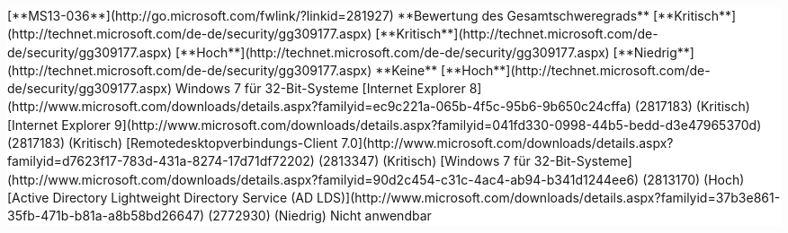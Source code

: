 </td>
<td style="border:1px solid black;">
[**MS13-036**](http://go.microsoft.com/fwlink/?linkid=281927)
</td>
</tr>
<tr class="alternateRow">
<td style="border:1px solid black;">
**Bewertung des Gesamtschweregrads**
</td>
<td style="border:1px solid black;">
[**Kritisch**](http://technet.microsoft.com/de-de/security/gg309177.aspx)
</td>
<td style="border:1px solid black;">
[**Kritisch**](http://technet.microsoft.com/de-de/security/gg309177.aspx)
</td>
<td style="border:1px solid black;">
[**Hoch**](http://technet.microsoft.com/de-de/security/gg309177.aspx)
</td>
<td style="border:1px solid black;">
[**Niedrig**](http://technet.microsoft.com/de-de/security/gg309177.aspx)
</td>
<td style="border:1px solid black;">
**Keine**
</td>
<td style="border:1px solid black;">
[**Hoch**](http://technet.microsoft.com/de-de/security/gg309177.aspx)
</td>
</tr>
<tr>
<td style="border:1px solid black;">
Windows 7 für 32-Bit-Systeme
</td>
<td style="border:1px solid black;">
[Internet Explorer 8](http://www.microsoft.com/downloads/details.aspx?familyid=ec9c221a-065b-4f5c-95b6-9b650c24cffa)  
(2817183)  
(Kritisch)  
[Internet Explorer 9](http://www.microsoft.com/downloads/details.aspx?familyid=041fd330-0998-44b5-bedd-d3e47965370d)  
(2817183)  
(Kritisch)
</td>
<td style="border:1px solid black;">
[Remotedesktopverbindungs-Client 7.0](http://www.microsoft.com/downloads/details.aspx?familyid=d7623f17-783d-431a-8274-17d71df72202)  
(2813347)  
(Kritisch)
</td>
<td style="border:1px solid black;">
[Windows 7 für 32-Bit-Systeme](http://www.microsoft.com/downloads/details.aspx?familyid=90d2c454-c31c-4ac4-ab94-b341d1244ee6)  
(2813170)  
(Hoch)
</td>
<td style="border:1px solid black;">
[Active Directory Lightweight Directory Service (AD LDS)](http://www.microsoft.com/downloads/details.aspx?familyid=37b3e861-35fb-471b-b81a-a8b58bd26647)  
(2772930)  
(Niedrig)
</td>
<td style="border:1px solid black;">
Nicht anwendbar
</td>
<td style="border:1px solid black;">